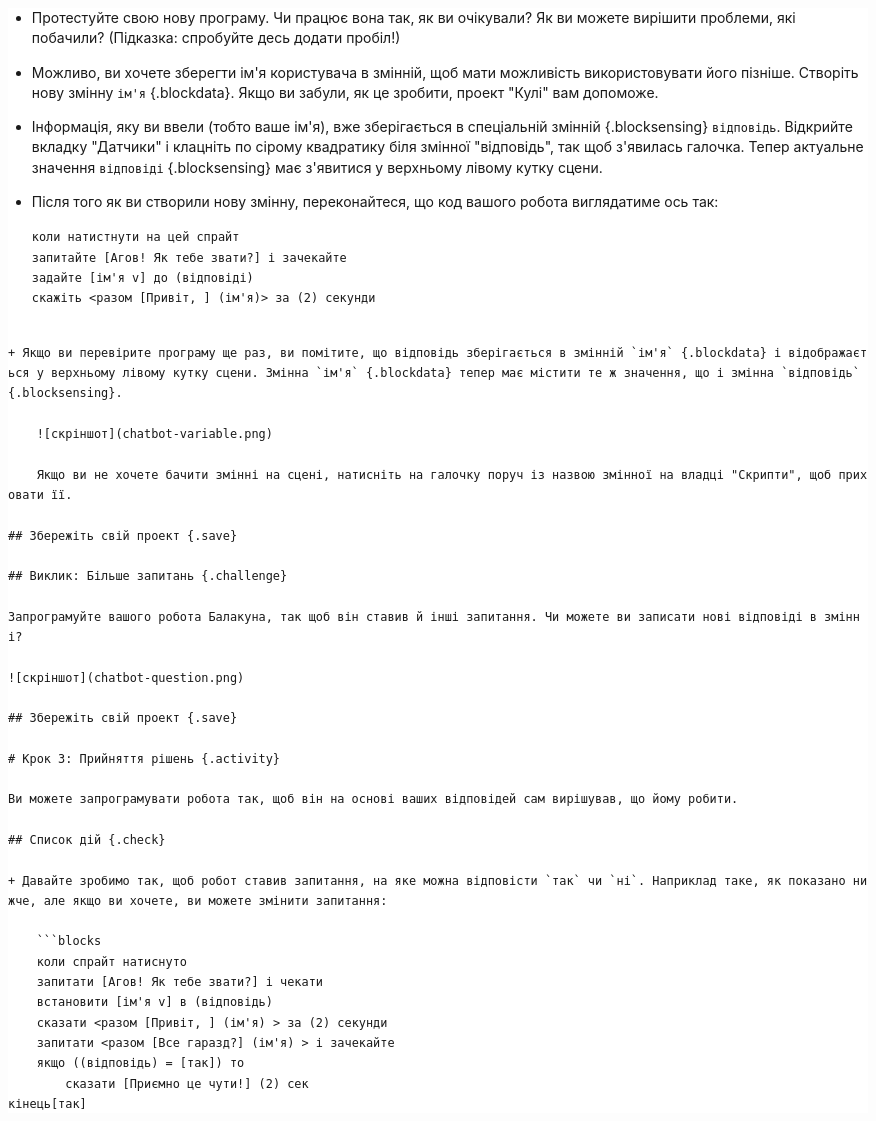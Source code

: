 + Протестуйте свою нову програму. Чи працює вона так, як ви очікували? Як ви можете вирішити проблеми, які побачили? (Підказка: спробуйте десь додати пробіл!)

+ Можливо, ви хочете зберегти ім'я користувача в змінній, щоб мати можливість використовувати його пізніше. Створіть нову змінну `ім'я` {.blockdata}. Якщо ви забули, як це зробити, проект "Кулі" вам допоможе.

+ Інформація, яку ви ввели (тобто ваше ім'я), вже зберігається в спеціальній змінній {.blocksensing} `відповідь`. Відкрийте вкладку "Датчики" і клацніть по сірому квадратику біля змінної "відповідь", так щоб з'явилась галочка. Тепер актуальне значення `відповіді` {.blocksensing} має з'явитися у верхньому лівому кутку сцени.

+ Після того як ви створили нову змінну, переконайтеся, що код вашого робота виглядатиме ось так:
    
    ```blocks
    коли натистнути на цей спрайт
    запитайте [Агов! Як тебе звати?] і зачекайте
    задайте [ім'я v] до (відповіді)
    скажіть <разом [Привіт, ] (ім'я)> за (2) секунди
```

+ Якщо ви перевірите програму ще раз, ви помітите, що відповідь зберігається в змінній `ім'я` {.blockdata} і відображається у верхньому лівому кутку сцени. Змінна `ім'я` {.blockdata} тепер має містити те ж значення, що і змінна `відповідь` {.blocksensing}.
    
    ![скріншот](chatbot-variable.png)
    
    Якщо ви не хочете бачити змінні на сцені, натисніть на галочку поруч із назвою змінної на владці "Скрипти", щоб приховати її.

## Збережіть свій проект {.save}

## Виклик: Більше запитань {.challenge}

Запрограмуйте вашого робота Балакуна, так щоб він ставив й інші запитання. Чи можете ви записати нові відповіді в змінні?

![скріншот](chatbot-question.png)

## Збережіть свій проект {.save}

# Крок 3: Прийняття рішень {.activity}

Ви можете запрограмувати робота так, щоб він на основі ваших відповідей сам вирішував, що йому робити.

## Список дій {.check}

+ Давайте зробимо так, щоб робот ставив запитання, на яке можна відповісти `так` чи `ні`. Наприклад таке, як показано нижче, але якщо ви хочете, ви можете змінити запитання:
    
    ```blocks
    коли спрайт натиснуто
    запитати [Агов! Як тебе звати?] і чекати
    встановити [ім'я v] в (відповідь)
    сказати <разом [Привіт, ] (ім'я) > за (2) секунди
    запитати <разом [Все гаразд?] (ім'я) > і зачекайте
    якщо ((відповідь) = [так]) то
        сказати [Приємно це чути!] (2) сек
кінець[так]
```
